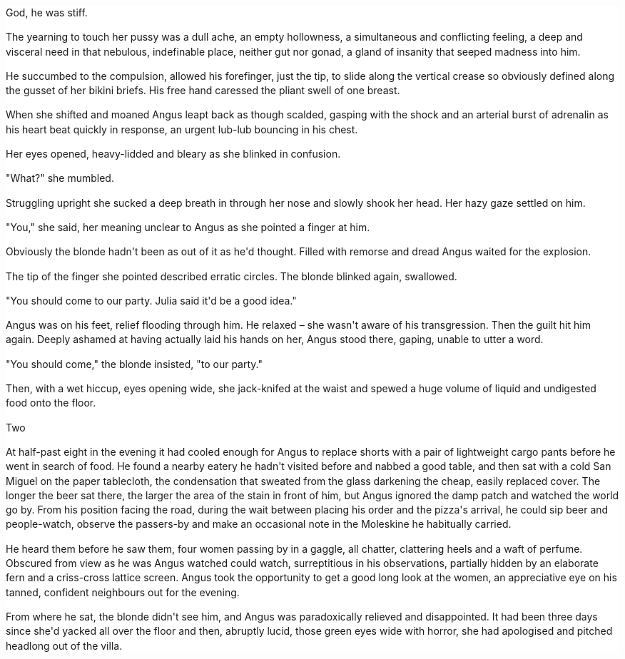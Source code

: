  God, he was stiff. 

 The yearning to touch her pussy was a dull ache, an empty hollowness, a simultaneous and conflicting feeling, a deep and visceral need in that nebulous, indefinable place, neither gut nor gonad, a gland of insanity that seeped madness into him. 

 He succumbed to the compulsion, allowed his forefinger, just the tip, to slide along the vertical crease so obviously defined along the gusset of her bikini briefs. His free hand caressed the pliant swell of one breast. 

 When she shifted and moaned Angus leapt back as though scalded, gasping with the shock and an arterial burst of adrenalin as his heart beat quickly in response, an urgent lub-lub bouncing in his chest. 

 Her eyes opened, heavy-lidded and bleary as she blinked in confusion. 

 "What?" she mumbled. 

 Struggling upright she sucked a deep breath in through her nose and slowly shook her head. Her hazy gaze settled on him. 

 "You," she said, her meaning unclear to Angus as she pointed a finger at him. 

 Obviously the blonde hadn't been as out of it as he'd thought. Filled with remorse and dread Angus waited for the explosion. 

 The tip of the finger she pointed described erratic circles. The blonde blinked again, swallowed. 

 "You should come to our party. Julia said it'd be a good idea." 

 Angus was on his feet, relief flooding through him. He relaxed – she wasn't aware of his transgression. Then the guilt hit him again. Deeply ashamed at having actually laid his hands on her, Angus stood there, gaping, unable to utter a word. 

 "You should come," the blonde insisted, "to our party." 

 Then, with a wet hiccup, eyes opening wide, she jack-knifed at the waist and spewed a huge volume of liquid and undigested food onto the floor. 

 Two 

 At half-past eight in the evening it had cooled enough for Angus to replace shorts with a pair of lightweight cargo pants before he went in search of food. He found a nearby eatery he hadn't visited before and nabbed a good table, and then sat with a cold San Miguel on the paper tablecloth, the condensation that sweated from the glass darkening the cheap, easily replaced cover. The longer the beer sat there, the larger the area of the stain in front of him, but Angus ignored the damp patch and watched the world go by. From his position facing the road, during the wait between placing his order and the pizza's arrival, he could sip beer and people-watch, observe the passers-by and make an occasional note in the Moleskine he habitually carried. 

 He heard them before he saw them, four women passing by in a gaggle, all chatter, clattering heels and a waft of perfume. Obscured from view as he was Angus watched could watch, surreptitious in his observations, partially hidden by an elaborate fern and a criss-cross lattice screen. Angus took the opportunity to get a good long look at the women, an appreciative eye on his tanned, confident neighbours out for the evening. 

 From where he sat, the blonde didn't see him, and Angus was paradoxically relieved and disappointed. It had been three days since she'd yacked all over the floor and then, abruptly lucid, those green eyes wide with horror, she had apologised and pitched headlong out of the villa. 
